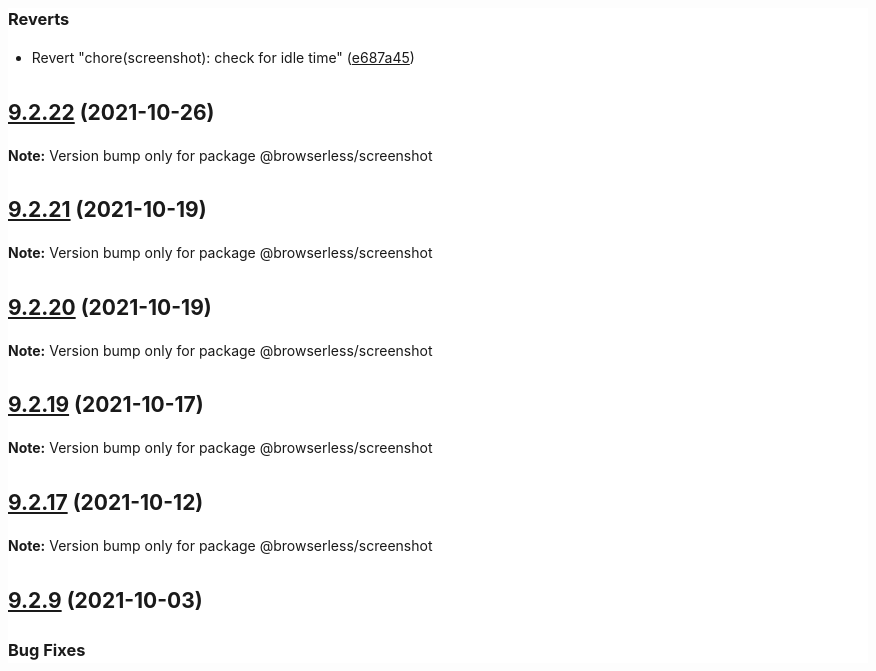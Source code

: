 
### Reverts

* Revert "chore(screenshot): check for idle time" ([e687a45](https://github.com/microlinkhq/browserless/commit/e687a45ceba7eac73ddf685c022843b9a2e01597))





## [9.2.22](https://github.com/microlinkhq/browserless/compare/v9.2.21...v9.2.22) (2021-10-26)

**Note:** Version bump only for package @browserless/screenshot





## [9.2.21](https://github.com/microlinkhq/browserless/compare/v9.2.20...v9.2.21) (2021-10-19)

**Note:** Version bump only for package @browserless/screenshot





## [9.2.20](https://github.com/microlinkhq/browserless/compare/v9.2.19...v9.2.20) (2021-10-19)

**Note:** Version bump only for package @browserless/screenshot





## [9.2.19](https://github.com/microlinkhq/browserless/compare/v9.2.18...v9.2.19) (2021-10-17)

**Note:** Version bump only for package @browserless/screenshot





## [9.2.17](https://github.com/microlinkhq/browserless/compare/v9.2.16...v9.2.17) (2021-10-12)

**Note:** Version bump only for package @browserless/screenshot





## [9.2.9](https://github.com/microlinkhq/browserless/compare/v9.2.8...v9.2.9) (2021-10-03)


### Bug Fixes
